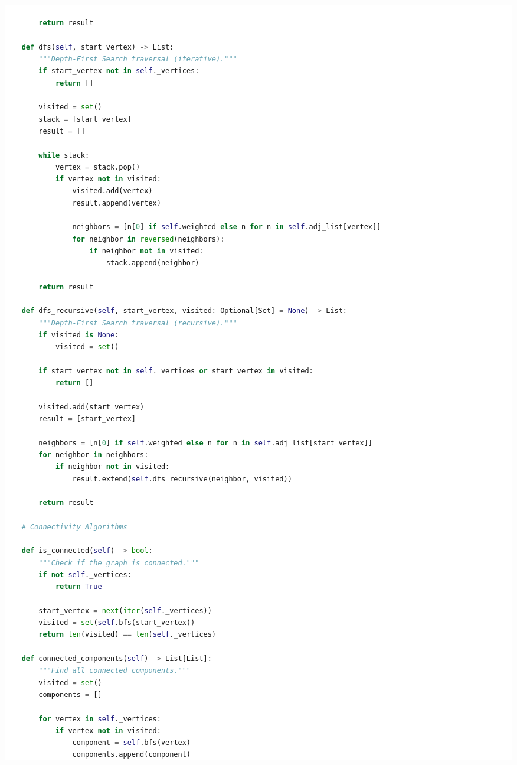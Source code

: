 ```python
        
        return result
    
    def dfs(self, start_vertex) -> List:
        """Depth-First Search traversal (iterative)."""
        if start_vertex not in self._vertices:
            return []
        
        visited = set()
        stack = [start_vertex]
        result = []
        
        while stack:
            vertex = stack.pop()
            if vertex not in visited:
                visited.add(vertex)
                result.append(vertex)
                
                neighbors = [n[0] if self.weighted else n for n in self.adj_list[vertex]]
                for neighbor in reversed(neighbors):
                    if neighbor not in visited:
                        stack.append(neighbor)
        
        return result
    
    def dfs_recursive(self, start_vertex, visited: Optional[Set] = None) -> List:
        """Depth-First Search traversal (recursive)."""
        if visited is None:
            visited = set()
        
        if start_vertex not in self._vertices or start_vertex in visited:
            return []
        
        visited.add(start_vertex)
        result = [start_vertex]
        
        neighbors = [n[0] if self.weighted else n for n in self.adj_list[start_vertex]]
        for neighbor in neighbors:
            if neighbor not in visited:
                result.extend(self.dfs_recursive(neighbor, visited))
        
        return result
    
    # Connectivity Algorithms
    
    def is_connected(self) -> bool:
        """Check if the graph is connected."""
        if not self._vertices:
            return True
        
        start_vertex = next(iter(self._vertices))
        visited = set(self.bfs(start_vertex))
        return len(visited) == len(self._vertices)
    
    def connected_components(self) -> List[List]:
        """Find all connected components."""
        visited = set()
        components = []
        
        for vertex in self._vertices:
            if vertex not in visited:
                component = self.bfs(vertex)
                components.append(component)
```